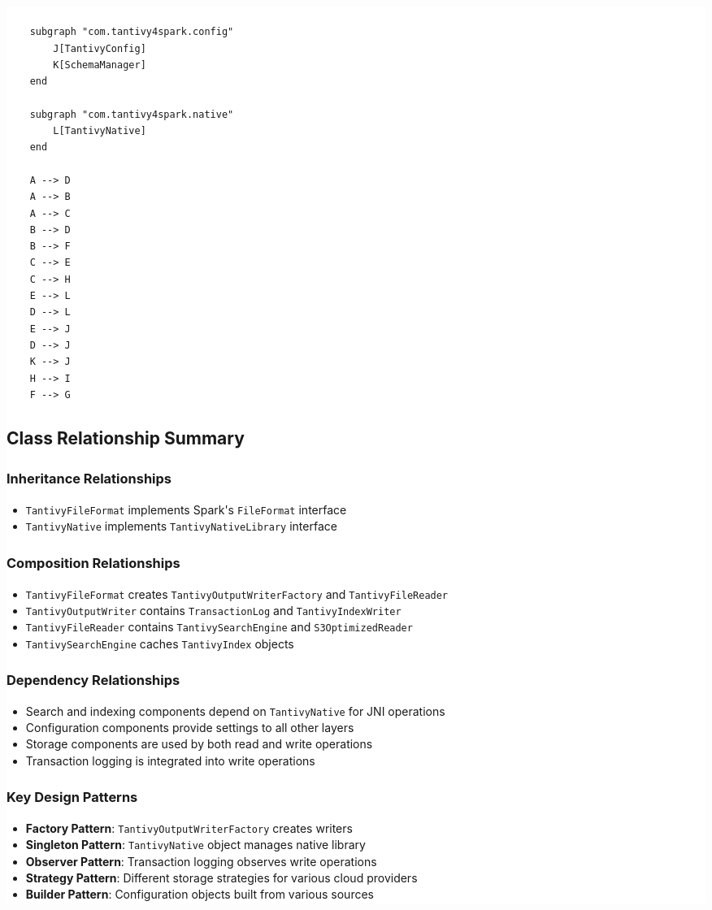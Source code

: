 ```mermaid
    
    subgraph "com.tantivy4spark.config"
        J[TantivyConfig]
        K[SchemaManager]
    end
    
    subgraph "com.tantivy4spark.native"
        L[TantivyNative]
    end
    
    A --> D
    A --> B
    A --> C
    B --> D
    B --> F
    C --> E
    C --> H
    E --> L
    D --> L
    E --> J
    D --> J
    K --> J
    H --> I
    F --> G
```

## Class Relationship Summary

### Inheritance Relationships
- `TantivyFileFormat` implements Spark's `FileFormat` interface
- `TantivyNative` implements `TantivyNativeLibrary` interface

### Composition Relationships
- `TantivyFileFormat` creates `TantivyOutputWriterFactory` and `TantivyFileReader`
- `TantivyOutputWriter` contains `TransactionLog` and `TantivyIndexWriter`
- `TantivyFileReader` contains `TantivySearchEngine` and `S3OptimizedReader`
- `TantivySearchEngine` caches `TantivyIndex` objects

### Dependency Relationships
- Search and indexing components depend on `TantivyNative` for JNI operations
- Configuration components provide settings to all other layers
- Storage components are used by both read and write operations
- Transaction logging is integrated into write operations

### Key Design Patterns
- **Factory Pattern**: `TantivyOutputWriterFactory` creates writers
- **Singleton Pattern**: `TantivyNative` object manages native library
- **Observer Pattern**: Transaction logging observes write operations
- **Strategy Pattern**: Different storage strategies for various cloud providers
- **Builder Pattern**: Configuration objects built from various sources